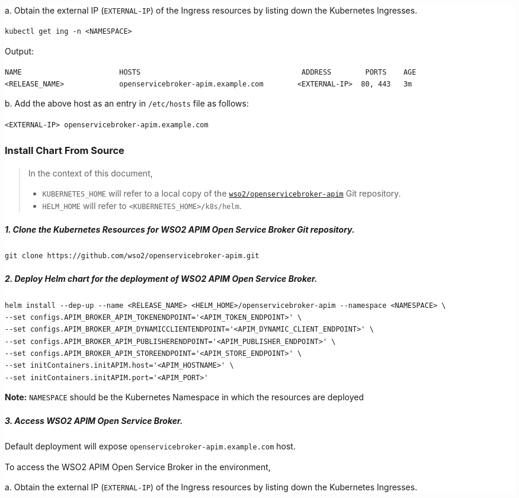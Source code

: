  a. Obtain the external IP (`EXTERNAL-IP`) of the Ingress resources by listing down the Kubernetes Ingresses.
 
 ```
 kubectl get ing -n <NAMESPACE>
 ```
 Output:
 
 ```
 NAME                       HOSTS                                      ADDRESS        PORTS    AGE
 <RELEASE_NAME>             openservicebroker-apim.example.com        <EXTERNAL-IP>  80, 443   3m
 ```
 
 b. Add the above host as an entry in `/etc/hosts` file as follows:
    
 ```
 <EXTERNAL-IP> openservicebroker-apim.example.com
 ``` 

### Install Chart From Source

>In the context of this document, <br>
>* `KUBERNETES_HOME` will refer to a local copy of the [`wso2/openservicebroker-apim`](https://github.com/wso2/openservicebroker-apim/)
Git repository. <br>
>* `HELM_HOME` will refer to `<KUBERNETES_HOME>/k8s/helm`. <br>

##### 1. Clone the Kubernetes Resources for WSO2 APIM Open Service Broker Git repository.

```
git clone https://github.com/wso2/openservicebroker-apim.git
```

##### 2. Deploy Helm chart for the deployment of WSO2 APIM Open Service Broker.

```
helm install --dep-up --name <RELEASE_NAME> <HELM_HOME>/openservicebroker-apim --namespace <NAMESPACE> \
--set configs.APIM_BROKER_APIM_TOKENENDPOINT='<APIM_TOKEN_ENDPOINT>' \
--set configs.APIM_BROKER_APIM_DYNAMICCLIENTENDPOINT='<APIM_DYNAMIC_CLIENT_ENDPOINT>' \
--set configs.APIM_BROKER_APIM_PUBLISHERENDPOINT='<APIM_PUBLISHER_ENDPOINT>' \
--set configs.APIM_BROKER_APIM_STOREENDPOINT='<APIM_STORE_ENDPOINT>' \
--set initContainers.initAPIM.host='<APIM_HOSTNAME>' \
--set initContainers.initAPIM.port='<APIM_PORT>' 
```
**Note:**
`NAMESPACE` should be the Kubernetes Namespace in which the resources are deployed

##### 3. Access WSO2 APIM Open Service Broker.

 
Default deployment will expose `openservicebroker-apim.example.com` host.
 
To access the WSO2 APIM Open Service Broker in the environment,
 
 a. Obtain the external IP (`EXTERNAL-IP`) of the Ingress resources by listing down the Kubernetes Ingresses.
 